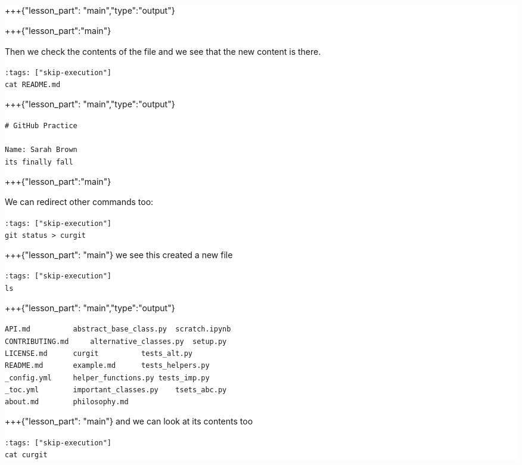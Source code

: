 +++{"lesson_part": "main","type":"output"}

```{code-block} console
```

+++{"lesson_part":"main"}

Then we check the contents of the file and we see that the new content is there. 

```{code-cell} bash
:tags: ["skip-execution"]
cat README.md 
```

+++{"lesson_part": "main","type":"output"}

```{code-block} console
# GitHub Practice

Name: Sarah Brown
its finally fall
```


+++{"lesson_part":"main"}

We can redirect other commands too: 


```{code-cell} bash
:tags: ["skip-execution"]
git status > curgit
```



+++{"lesson_part": "main"}
we see this created a new file
```{code-cell} bash
:tags: ["skip-execution"]
ls
```

+++{"lesson_part": "main","type":"output"}

```{code-block} console
API.md			abstract_base_class.py	scratch.ipynb
CONTRIBUTING.md		alternative_classes.py	setup.py
LICENSE.md		curgit			tests_alt.py
README.md		example.md		tests_helpers.py
_config.yml		helper_functions.py	tests_imp.py
_toc.yml		important_classes.py	tsets_abc.py
about.md		philosophy.md
```

+++{"lesson_part": "main"}
and we can look at its contents too
```{code-cell} bash
:tags: ["skip-execution"]
cat curgit 
```
